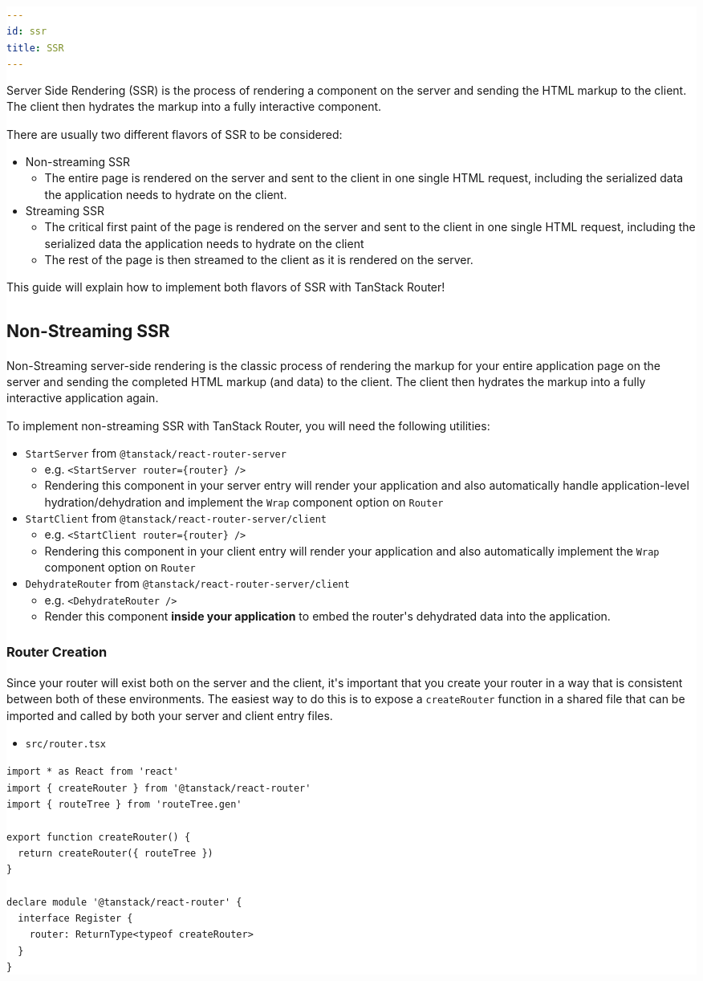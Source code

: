```yaml
---
id: ssr
title: SSR
---
```


Server Side Rendering (SSR) is the process of rendering a component on the server and sending the HTML markup to the client. The client then hydrates the markup into a fully interactive component.

There are usually two different flavors of SSR to be considered:

- Non-streaming SSR
  - The entire page is rendered on the server and sent to the client in one single HTML request, including the serialized data the application needs to hydrate on the client.
- Streaming SSR
  - The critical first paint of the page is rendered on the server and sent to the client in one single HTML request, including the serialized data the application needs to hydrate on the client
  - The rest of the page is then streamed to the client as it is rendered on the server.

This guide will explain how to implement both flavors of SSR with TanStack Router!

## Non-Streaming SSR

Non-Streaming server-side rendering is the classic process of rendering the markup for your entire application page on the server and sending the completed HTML markup (and data) to the client. The client then hydrates the markup into a fully interactive application again.

To implement non-streaming SSR with TanStack Router, you will need the following utilities:

- `StartServer` from `@tanstack/react-router-server`
  - e.g. `<StartServer router={router} />`
  - Rendering this component in your server entry will render your application and also automatically handle application-level hydration/dehydration and implement the `Wrap` component option on `Router`
- `StartClient` from `@tanstack/react-router-server/client`
  - e.g. `<StartClient router={router} />`
  - Rendering this component in your client entry will render your application and also automatically implement the `Wrap` component option on `Router`
- `DehydrateRouter` from `@tanstack/react-router-server/client`
  - e.g. `<DehydrateRouter />`
  - Render this component **inside your application** to embed the router's dehydrated data into the application.

### Router Creation

Since your router will exist both on the server and the client, it's important that you create your router in a way that is consistent between both of these environments. The easiest way to do this is to expose a `createRouter` function in a shared file that can be imported and called by both your server and client entry files.

- `src/router.tsx`

```tsx
import * as React from 'react'
import { createRouter } from '@tanstack/react-router'
import { routeTree } from 'routeTree.gen'

export function createRouter() {
  return createRouter({ routeTree })
}

declare module '@tanstack/react-router' {
  interface Register {
    router: ReturnType<typeof createRouter>
  }
}
```